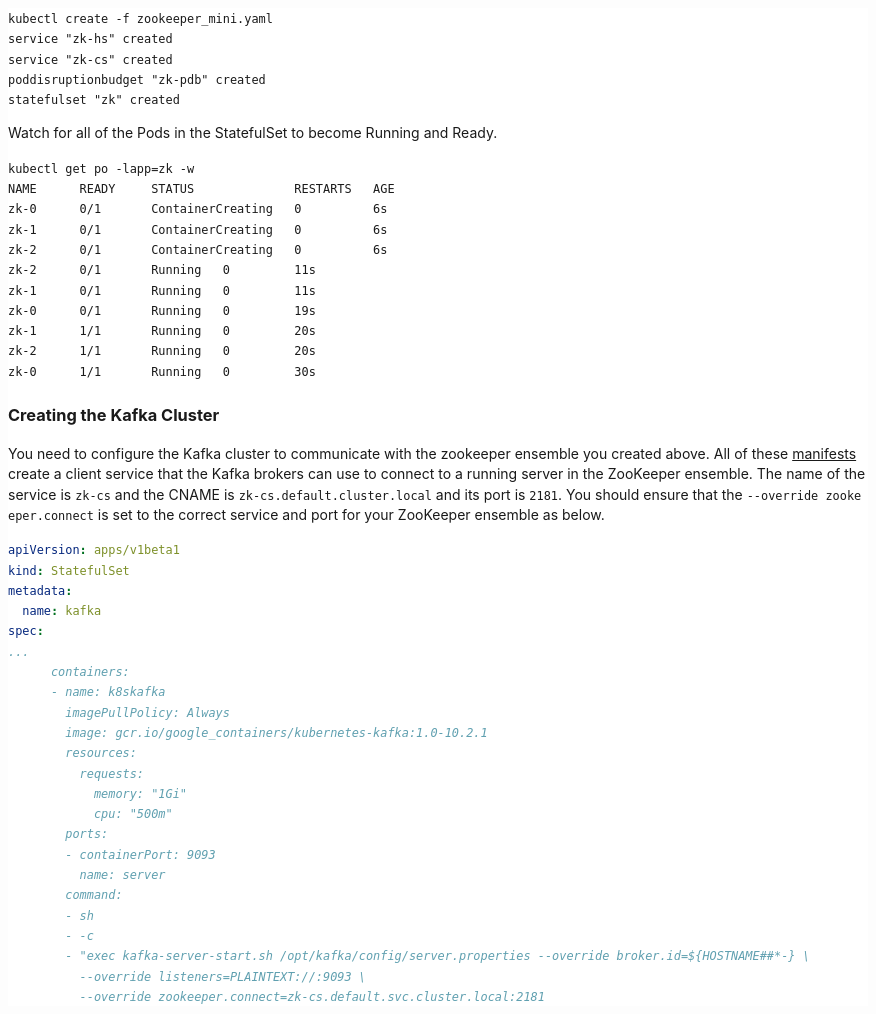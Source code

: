 ```shell 
kubectl create -f zookeeper_mini.yaml 
service "zk-hs" created
service "zk-cs" created
poddisruptionbudget "zk-pdb" created
statefulset "zk" created
```

Watch for all of the Pods in the StatefulSet to become Running and Ready.

```shell 
kubectl get po -lapp=zk -w
NAME      READY     STATUS              RESTARTS   AGE
zk-0      0/1       ContainerCreating   0          6s
zk-1      0/1       ContainerCreating   0          6s
zk-2      0/1       ContainerCreating   0          6s
zk-2      0/1       Running   0         11s
zk-1      0/1       Running   0         11s
zk-0      0/1       Running   0         19s
zk-1      1/1       Running   0         20s
zk-2      1/1       Running   0         20s
zk-0      1/1       Running   0         30s
```

### Creating the Kafka Cluster
You need to configure the Kafka cluster to communicate with the zookeeper ensemble you created above. All of these
[manifests](https://github.com/kow3ns/kubernetes-zookeeper/tree/master/manifests) create a client service that the 
Kafka brokers can use to connect to a running server in the ZooKeeper ensemble. The name of the service is `zk-cs` and 
the CNAME is `zk-cs.default.cluster.local` and its port is `2181`. You should ensure that the 
`--override zookeeper.connect` is set to the correct service and port for your ZooKeeper ensemble as below.

```yaml 
apiVersion: apps/v1beta1
kind: StatefulSet
metadata:
  name: kafka
spec:
...
      containers:
      - name: k8skafka
        imagePullPolicy: Always
        image: gcr.io/google_containers/kubernetes-kafka:1.0-10.2.1
        resources:
          requests:
            memory: "1Gi"
            cpu: "500m"
        ports:
        - containerPort: 9093
          name: server
        command:
        - sh
        - -c
        - "exec kafka-server-start.sh /opt/kafka/config/server.properties --override broker.id=${HOSTNAME##*-} \
          --override listeners=PLAINTEXT://:9093 \
          --override zookeeper.connect=zk-cs.default.svc.cluster.local:2181 
```
